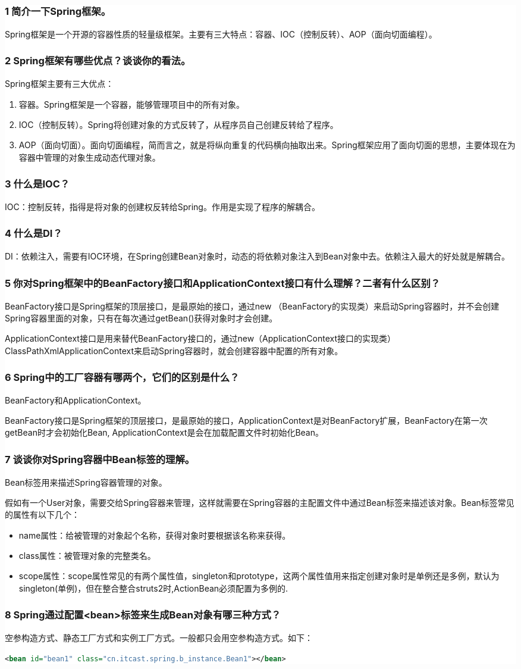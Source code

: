 ### 1 简介一下Spring框架。

Spring框架是一个开源的容器性质的轻量级框架。主要有三大特点：容器、IOC（控制反转）、AOP（面向切面编程）。

### 2 Spring框架有哪些优点？谈谈你的看法。

Spring框架主要有三大优点：

1. 容器。Spring框架是一个容器，能够管理项目中的所有对象。

2. IOC（控制反转）。Spring将创建对象的方式反转了，从程序员自己创建反转给了程序。

3. AOP（面向切面）。面向切面编程，简而言之，就是将纵向重复的代码横向抽取出来。Spring框架应用了面向切面的思想，主要体现在为容器中管理的对象生成动态代理对象。

### 3 什么是IOC？

IOC：控制反转，指得是将对象的创建权反转给Spring。作用是实现了程序的解耦合。

### 4 什么是DI？

DI：依赖注入，需要有IOC环境，在Spring创建Bean对象时，动态的将依赖对象注入到Bean对象中去。依赖注入最大的好处就是解耦合。

### 5 你对Spring框架中的BeanFactory接口和ApplicationContext接口有什么理解？二者有什么区别？

BeanFactory接口是Spring框架的顶层接口，是最原始的接口，通过new （BeanFactory的实现类）来启动Spring容器时，并不会创建Spring容器里面的对象，只有在每次通过getBean()获得对象时才会创建。

ApplicationContext接口是用来替代BeanFactory接口的，通过new（ApplicationContext接口的实现类）ClassPathXmlApplicationContext来启动Spring容器时，就会创建容器中配置的所有对象。

### 6 Spring中的工厂容器有哪两个，它们的区别是什么？

BeanFactory和ApplicationContext。

BeanFactory接口是Spring框架的顶层接口，是最原始的接口，ApplicationContext是对BeanFactory扩展，BeanFactory在第一次getBean时才会初始化Bean, ApplicationContext是会在加载配置文件时初始化Bean。

### 7 谈谈你对Spring容器中Bean标签的理解。

Bean标签用来描述Spring容器管理的对象。

假如有一个User对象，需要交给Spring容器来管理，这样就需要在Spring容器的主配置文件中通过Bean标签来描述该对象。Bean标签常见的属性有以下几个：

- name属性：给被管理的对象起个名称，获得对象时要根据该名称来获得。

- class属性：被管理对象的完整类名。

- scope属性：scope属性常见的有两个属性值，singleton和prototype，这两个属性值用来指定创建对象时是单例还是多例，默认为singleton(单例)，但在整合整合struts2时,ActionBean必须配置为多例的.


### 8 Spring通过配置\<bean>标签来生成Bean对象有哪三种方式？

空参构造方式、静态工厂方式和实例工厂方式。一般都只会用空参构造方式。如下：

```xml
<bean id="bean1" class="cn.itcast.spring.b_instance.Bean1"></bean>
```
